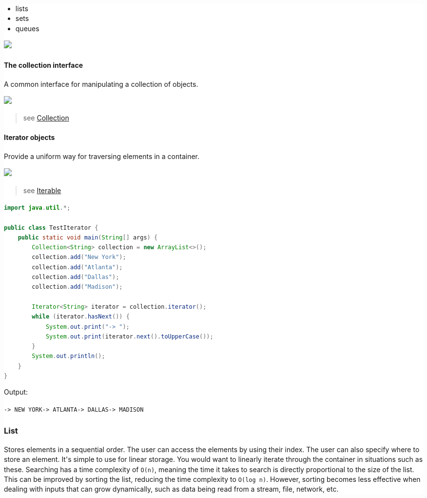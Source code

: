 - lists
- sets
- queues

![](https://raw.githubusercontent.com/minicoderwen/picwen/main/img/202401301506590.png)

#### The collection interface

A common interface for manipulating a collection of objects.

![](https://raw.githubusercontent.com/minicoderwen/picwen/main/img/202401301459440.png)

> see [Collection](https://docs.oracle.com/javase/8/docs/api/java/util/Collection.html)

#### Iterator objects

Provide a uniform way for traversing elements in a container.

![](https://raw.githubusercontent.com/minicoderwen/picwen/main/img/202401301507492.png)

> see [Iterable](https://docs.oracle.com/javase/8/docs/api/java/lang/Iterable.html)

```java
import java.util.*;

public class TestIterator {
    public static void main(String[] args) {
        Collection<String> collection = new ArrayList<>();
        collection.add("New York");
        collection.add("Atlanta");
        collection.add("Dallas");
        collection.add("Madison");

        Iterator<String> iterator = collection.iterator();
        while (iterator.hasNext()) {
            System.out.print("-> ");
            System.out.print(iterator.next().toUpperCase());
        }
        System.out.println();
    }
}
```

Output:

```console
-> NEW YORK-> ATLANTA-> DALLAS-> MADISON
```

### List

Stores elements in a sequential order. The user can access the elements by using their index. The user can also specify where to store an element. It's simple to use for linear storage. You would want to linearly iterate through the container in situations such as these. Searching has a time complexity of `O(n)`, meaning the time it takes to search is directly proportional to the size of the list. This can be improved by sorting the list, reducing the time complexity to `O(log n)`. However, sorting becomes less effective when dealing with inputs that can grow dynamically, such as data being read from a stream, file, network, etc.
